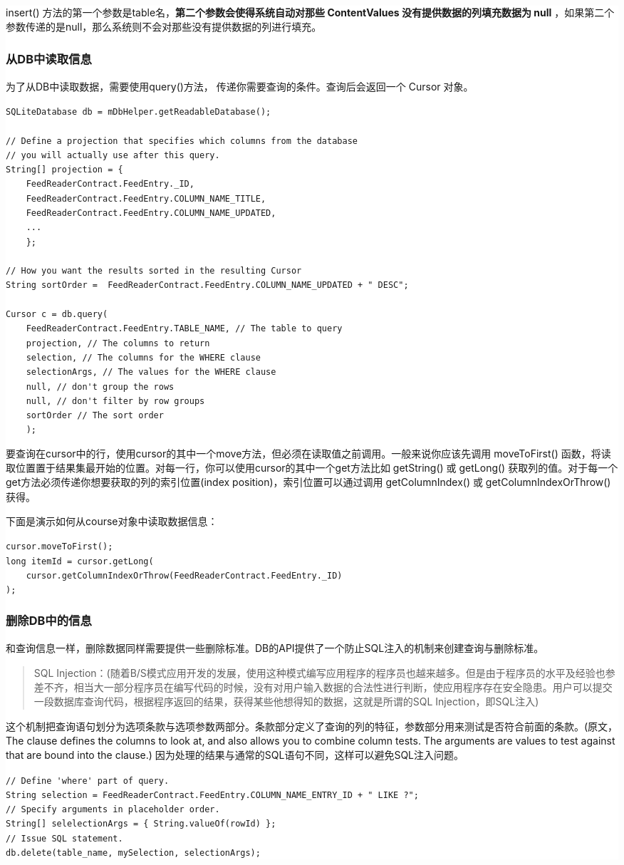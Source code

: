 insert() 方法的第一个参数是table名，**第二个参数会使得系统自动对那些 ContentValues 没有提供数据的列填充数据为 null** ，如果第二个参数传递的是null，那么系统则不会对那些没有提供数据的列进行填充。

### 从DB中读取信息

为了从DB中读取数据，需要使用query()方法， 传递你需要查询的条件。查询后会返回一个 Cursor 对象。

	SQLiteDatabase db = mDbHelper.getReadableDatabase();

	// Define a projection that specifies which columns from the database
	// you will actually use after this query.
	String[] projection = {
		FeedReaderContract.FeedEntry._ID,
		FeedReaderContract.FeedEntry.COLUMN_NAME_TITLE,
		FeedReaderContract.FeedEntry.COLUMN_NAME_UPDATED,
		...
		};

	// How you want the results sorted in the resulting Cursor
	String sortOrder =	FeedReaderContract.FeedEntry.COLUMN_NAME_UPDATED + " DESC";

	Cursor c = db.query(
		FeedReaderContract.FeedEntry.TABLE_NAME, // The table to query
		projection, // The columns to return
		selection, // The columns for the WHERE clause
		selectionArgs, // The values for the WHERE clause
		null, // don't group the rows
		null, // don't filter by row groups
		sortOrder // The sort order
		);

要查询在cursor中的行，使用cursor的其中一个move方法，但必须在读取值之前调用。一般来说你应该先调用 moveToFirst() 函数，将读取位置置于结果集最开始的位置。对每一行，你可以使用cursor的其中一个get方法比如 getString() 或 getLong() 获取列的值。对于每一个get方法必须传递你想要获取的列的索引位置(index position)，索引位置可以通过调用 getColumnIndex() 或 getColumnIndexOrThrow() 获得。

下面是演示如何从course对象中读取数据信息：

	cursor.moveToFirst();
	long itemId = cursor.getLong(
		cursor.getColumnIndexOrThrow(FeedReaderContract.FeedEntry._ID)
	);

### 删除DB中的信息

和查询信息一样，删除数据同样需要提供一些删除标准。DB的API提供了一个防止SQL注入的机制来创建查询与删除标准。

> SQL Injection：(随着B/S模式应用开发的发展，使用这种模式编写应用程序的程序员也越来越多。但是由于程序员的水平及经验也参差不齐，相当大一部分程序员在编写代码的时候，没有对用户输入数据的合法性进行判断，使应用程序存在安全隐患。用户可以提交一段数据库查询代码，根据程序返回的结果，获得某些他想得知的数据，这就是所谓的SQL Injection，即SQL注入)

这个机制把查询语句划分为选项条款与选项参数两部分。条款部分定义了查询的列的特征，参数部分用来测试是否符合前面的条款。(原文，The clause defines the columns to look at, and also allows you to combine column tests. The arguments are values to test against that are bound into the clause.) 因为处理的结果与通常的SQL语句不同，这样可以避免SQL注入问题。

	// Define 'where' part of query.
	String selection = FeedReaderContract.FeedEntry.COLUMN_NAME_ENTRY_ID + " LIKE ?";
	// Specify arguments in placeholder order.
	String[] selelectionArgs = { String.valueOf(rowId) };
	// Issue SQL statement.
	db.delete(table_name, mySelection, selectionArgs);
